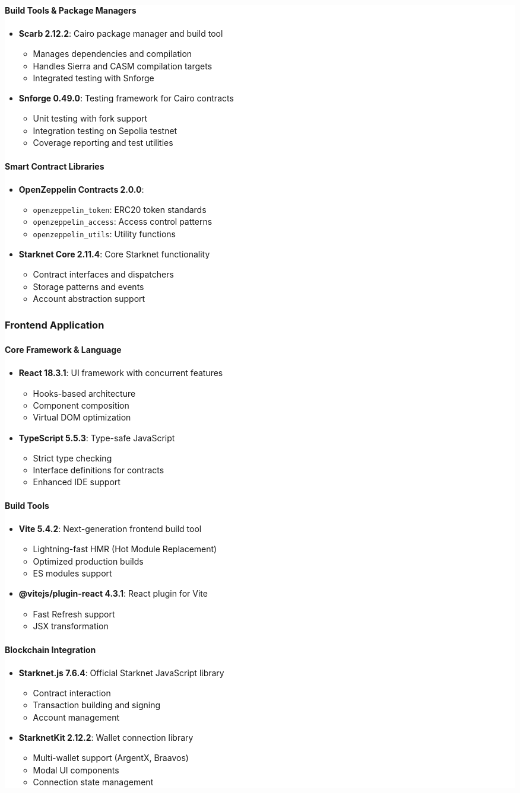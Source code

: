 #### Build Tools & Package Managers
- **Scarb 2.12.2**: Cairo package manager and build tool
  - Manages dependencies and compilation
  - Handles Sierra and CASM compilation targets
  - Integrated testing with Snforge

- **Snforge 0.49.0**: Testing framework for Cairo contracts
  - Unit testing with fork support
  - Integration testing on Sepolia testnet
  - Coverage reporting and test utilities

#### Smart Contract Libraries
- **OpenZeppelin Contracts 2.0.0**:
  - `openzeppelin_token`: ERC20 token standards
  - `openzeppelin_access`: Access control patterns
  - `openzeppelin_utils`: Utility functions

- **Starknet Core 2.11.4**: Core Starknet functionality
  - Contract interfaces and dispatchers
  - Storage patterns and events
  - Account abstraction support

### Frontend Application

#### Core Framework & Language
- **React 18.3.1**: UI framework with concurrent features
  - Hooks-based architecture
  - Component composition
  - Virtual DOM optimization

- **TypeScript 5.5.3**: Type-safe JavaScript
  - Strict type checking
  - Interface definitions for contracts
  - Enhanced IDE support

#### Build Tools
- **Vite 5.4.2**: Next-generation frontend build tool
  - Lightning-fast HMR (Hot Module Replacement)
  - Optimized production builds
  - ES modules support

- **@vitejs/plugin-react 4.3.1**: React plugin for Vite
  - Fast Refresh support
  - JSX transformation

#### Blockchain Integration
- **Starknet.js 7.6.4**: Official Starknet JavaScript library
  - Contract interaction
  - Transaction building and signing
  - Account management

- **StarknetKit 2.12.2**: Wallet connection library
  - Multi-wallet support (ArgentX, Braavos)
  - Modal UI components
  - Connection state management
